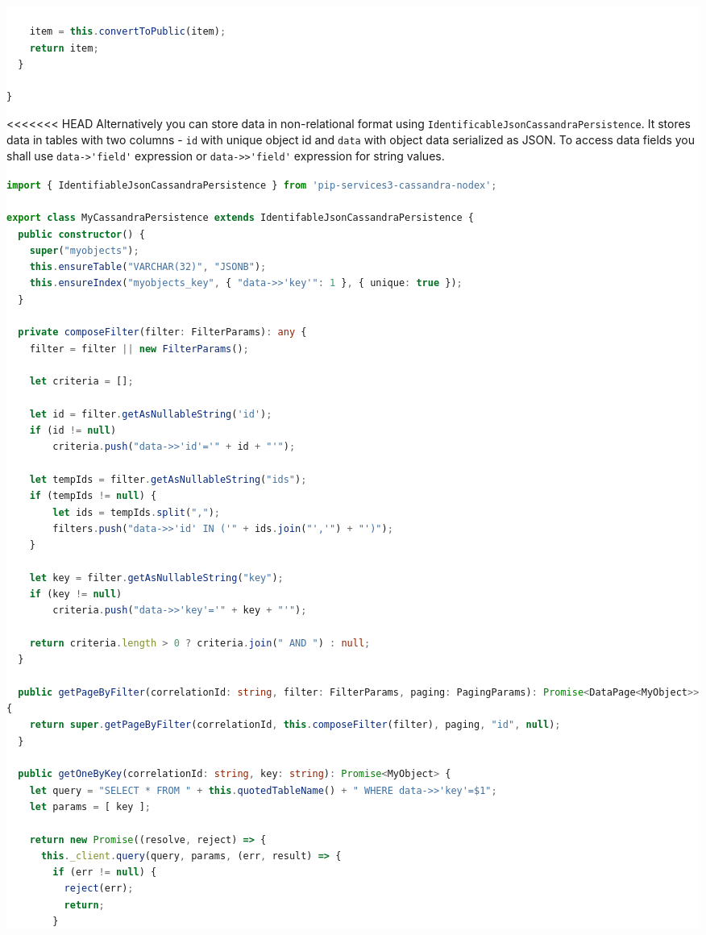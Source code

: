 ```typescript

    item = this.convertToPublic(item);
    return item;
  }

}
```

<<<<<<< HEAD
Alternatively you can store data in non-relational format using `IdentificableJsonCassandraPersistence`.
It stores data in tables with two columns - `id` with unique object id and `data` with object data serialized as JSON.
To access data fields you shall use `data->'field'` expression or `data->>'field'` expression for string values.

```typescript
import { IdentifiableJsonCassandraPersistence } from 'pip-services3-cassandra-nodex';

export class MyCassandraPersistence extends IdentifableJsonCassandraPersistence {
  public constructor() {
    super("myobjects");
    this.ensureTable("VARCHAR(32)", "JSONB");
    this.ensureIndex("myobjects_key", { "data->>'key'": 1 }, { unique: true });
  }

  private composeFilter(filter: FilterParams): any {
    filter = filter || new FilterParams();
    
    let criteria = [];

    let id = filter.getAsNullableString('id');
    if (id != null)
        criteria.push("data->>'id'='" + id + "'");

    let tempIds = filter.getAsNullableString("ids");
    if (tempIds != null) {
        let ids = tempIds.split(",");
        filters.push("data->>'id' IN ('" + ids.join("','") + "')");
    }

    let key = filter.getAsNullableString("key");
    if (key != null)
        criteria.push("data->>'key'='" + key + "'");

    return criteria.length > 0 ? criteria.join(" AND ") : null;
  }
  
  public getPageByFilter(correlationId: string, filter: FilterParams, paging: PagingParams): Promise<DataPage<MyObject>> {
    return super.getPageByFilter(correlationId, this.composeFilter(filter), paging, "id", null);
  }  
  
  public getOneByKey(correlationId: string, key: string): Promise<MyObject> { 
    let query = "SELECT * FROM " + this.quotedTableName() + " WHERE data->>'key'=$1";
    let params = [ key ];

    return new Promise((resolve, reject) => {
      this._client.query(query, params, (err, result) => {
        if (err != null) {
          reject(err);
          return;
        }

```